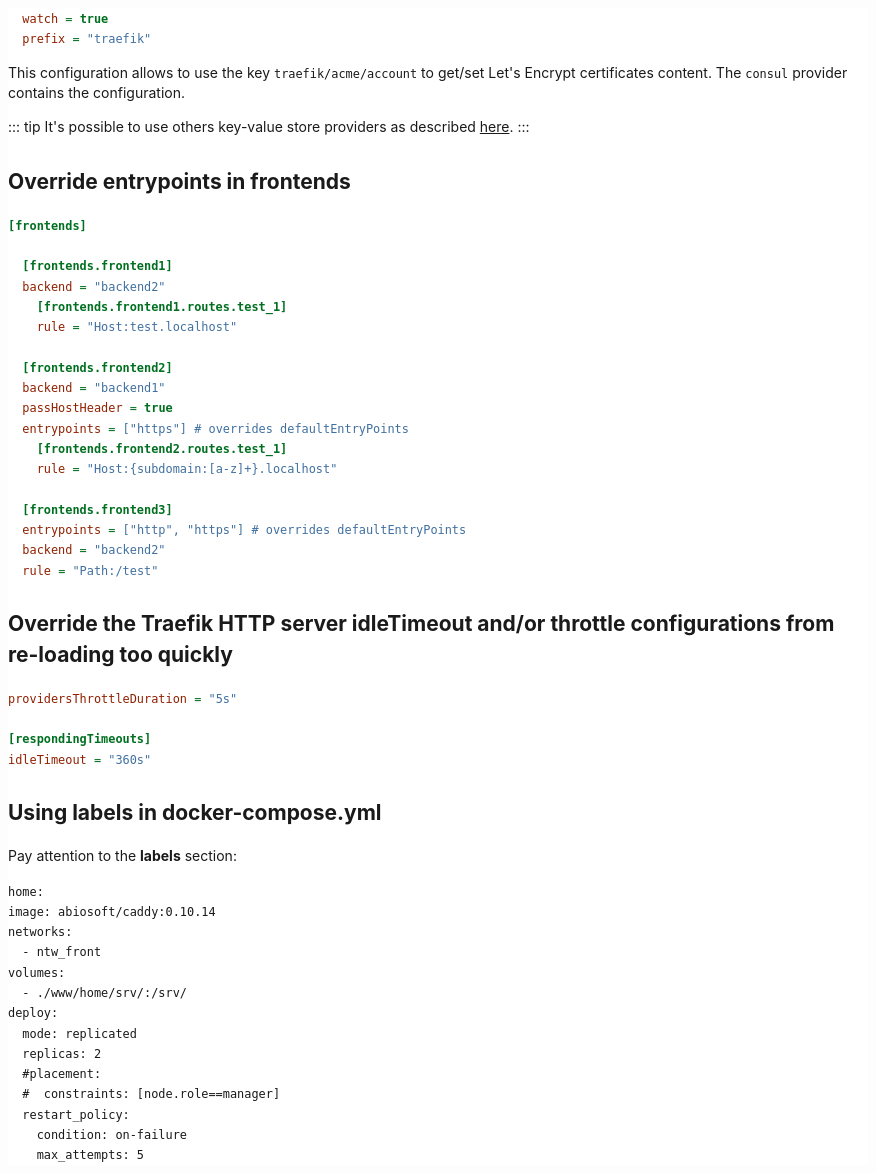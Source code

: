 ```ini
  watch = true
  prefix = "traefik"
```

This configuration allows to use the key `traefik/acme/account` to get/set Let's Encrypt certificates content.
The `consul` provider contains the configuration.

::: tip
    It's possible to use others key-value store providers as described [here](/user-guide/kv-config/#key-value-store-configuration).
:::

## Override entrypoints in frontends

```ini
[frontends]

  [frontends.frontend1]
  backend = "backend2"
    [frontends.frontend1.routes.test_1]
    rule = "Host:test.localhost"

  [frontends.frontend2]
  backend = "backend1"
  passHostHeader = true
  entrypoints = ["https"] # overrides defaultEntryPoints
    [frontends.frontend2.routes.test_1]
    rule = "Host:{subdomain:[a-z]+}.localhost"

  [frontends.frontend3]
  entrypoints = ["http", "https"] # overrides defaultEntryPoints
  backend = "backend2"
  rule = "Path:/test"
```

## Override the Traefik HTTP server idleTimeout and/or throttle configurations from re-loading too quickly

```ini
providersThrottleDuration = "5s"

[respondingTimeouts]
idleTimeout = "360s"
```

## Using labels in docker-compose.yml

Pay attention to the **labels** section:

```
home:
image: abiosoft/caddy:0.10.14
networks:
  - ntw_front
volumes:
  - ./www/home/srv/:/srv/
deploy:
  mode: replicated
  replicas: 2
  #placement:
  #  constraints: [node.role==manager]
  restart_policy:
    condition: on-failure
    max_attempts: 5
```